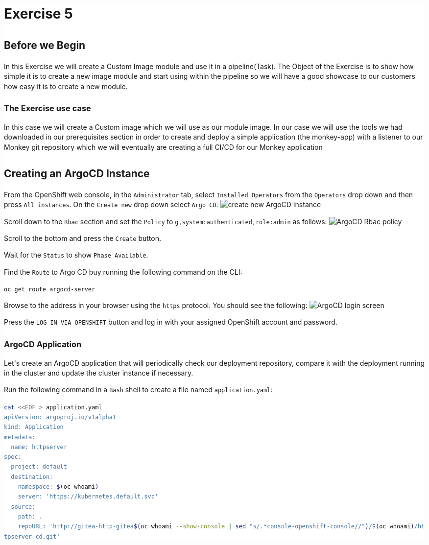 # Exercise 5

## Before we Begin

In this Exercise we will create a Custom Image module and use it in a pipeline(Task).
The Object of the Exercise is to show how simple it is to create a new image module and start using within the pipeline so we will have a good showcase to our customers how easy it is to create a new module.  

### The Exercise use case

In this case we will create a Custom image which we will use as our module image. In our case we will use the tools we had downloaded in our prerequisites section in order to create and deploy a simple application (the monkey-app) with a listener to our Monkey git repository which we will eventually are creating a full CI/CD for our Monkey application 

## Creating an ArgoCD Instance

From the OpenShift web console, in the `Administrator` tab, select `Installed Operators` from the `Operators` drop down and then press `All instances`. On the `Create new` drop down select `Argo CD`:
<img alt="create new ArgoCD Instance" src="create-new-argocd.jpg" width="100%" height="100%">

Scroll down to the `Rbac` section and set the `Policy` to `g,system:authenticated,role:admin` as follows:
 <img alt="ArgoCD Rbac policy" src="argocd-rbac-policy.jpg" width="100%" height="100%">



Scroll to the bottom and press the `Create` button.

Wait for the `Status` to show `Phase Available`.

Find the `Route` to Argo CD buy running the following command on the CLI:

```bash
oc get route argocd-server
```

Browse to the address in your browser using the `https` protocol. You should see the following:
<img alt="ArgoCD login screen" src="argocd-login-screen.jpg" width="100%" height="100%">

Press the `LOG IN VIA OPENSHIFT` button and log in with your assigned OpenShift account and password.

### ArgoCD Application

Let's create an ArgoCD application that will periodically check our deployment repository, compare it with the deployment running in the cluster and update the cluster instance if necessary.

Run the following command in a `Bash` shell to create a file named `application.yaml`:

```bash
cat <<EOF > application.yaml
apiVersion: argoproj.io/v1alpha1
kind: Application
metadata:
  name: httpserver
spec:
  project: default
  destination:
    namespace: $(oc whoami)
    server: 'https://kubernetes.default.svc'
  source:
    path: .
    repoURL: 'http://gitea-http-gitea$(oc whoami --show-console | sed "s/.*console-openshift-console//")/$(oc whoami)/httpserver-cd.git'
```